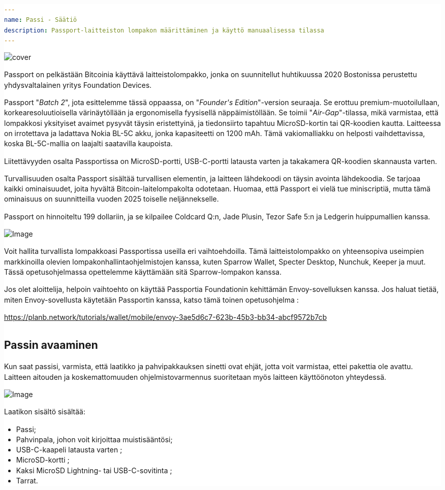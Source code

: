 ```yaml
---
name: Passi - Säätiö
description: Passport-laitteiston lompakon määrittäminen ja käyttö manuaalisessa tilassa
---
```

![cover](assets/cover.webp)

Passport on pelkästään Bitcoinia käyttävä laitteistolompakko, jonka on suunnitellut huhtikuussa 2020 Bostonissa perustettu yhdysvaltalainen yritys Foundation Devices.

Passport "*Batch 2*", jota esittelemme tässä oppaassa, on "*Founder's Edition*"-version seuraaja. Se erottuu premium-muotoilullaan, korkearesoluutioisella värinäytöllään ja ergonomisella fyysisellä näppäimistöllään. Se toimii "*Air-Gap*"-tilassa, mikä varmistaa, että lompakkosi yksityiset avaimet pysyvät täysin eristettyinä, ja tiedonsiirto tapahtuu MicroSD-kortin tai QR-koodien kautta. Laitteessa on irrotettava ja ladattava Nokia BL-5C akku, jonka kapasiteetti on 1200 mAh. Tämä vakiomalliakku on helposti vaihdettavissa, koska BL-5C-mallia on laajalti saatavilla kaupoista.

Liitettävyyden osalta Passportissa on MicroSD-portti, USB-C-portti latausta varten ja takakamera QR-koodien skannausta varten.

Turvallisuuden osalta Passport sisältää turvallisen elementin, ja laitteen lähdekoodi on täysin avointa lähdekoodia. Se tarjoaa kaikki ominaisuudet, joita hyvältä Bitcoin-laitelompakolta odotetaan. Huomaa, että Passport ei vielä tue miniscriptiä, mutta tämä ominaisuus on suunnitteilla vuoden 2025 toiselle neljännekselle.

Passport on hinnoiteltu 199 dollariin, ja se kilpailee Coldcard Q:n, Jade Plusin, Tezor Safe 5:n ja Ledgerin huippumallien kanssa.

![Image](assets/fr/01.webp)

Voit hallita turvallista lompakkoasi Passportissa useilla eri vaihtoehdoilla. Tämä laitteistolompakko on yhteensopiva useimpien markkinoilla olevien lompakonhallintaohjelmistojen kanssa, kuten Sparrow Wallet, Specter Desktop, Nunchuk, Keeper ja muut. Tässä opetusohjelmassa opettelemme käyttämään sitä Sparrow-lompakon kanssa.

Jos olet aloittelija, helpoin vaihtoehto on käyttää Passportia Foundationin kehittämän Envoy-sovelluksen kanssa. Jos haluat tietää, miten Envoy-sovellusta käytetään Passportin kanssa, katso tämä toinen opetusohjelma :

https://planb.network/tutorials/wallet/mobile/envoy-3ae5d6c7-623b-45b3-bb34-abcf9572b7cb

## Passin avaaminen

Kun saat passisi, varmista, että laatikko ja pahvipakkauksen sinetti ovat ehjät, jotta voit varmistaa, ettei pakettia ole avattu. Laitteen aitouden ja koskemattomuuden ohjelmistovarmennus suoritetaan myös laitteen käyttöönoton yhteydessä.

![Image](assets/fr/02.webp)

Laatikon sisältö sisältää:


- Passi;
- Pahvinpala, johon voit kirjoittaa muistisääntösi;
- USB-C-kaapeli latausta varten ;
- MicroSD-kortti ;
- Kaksi MicroSD Lightning- tai USB-C-sovitinta ;
- Tarrat.
